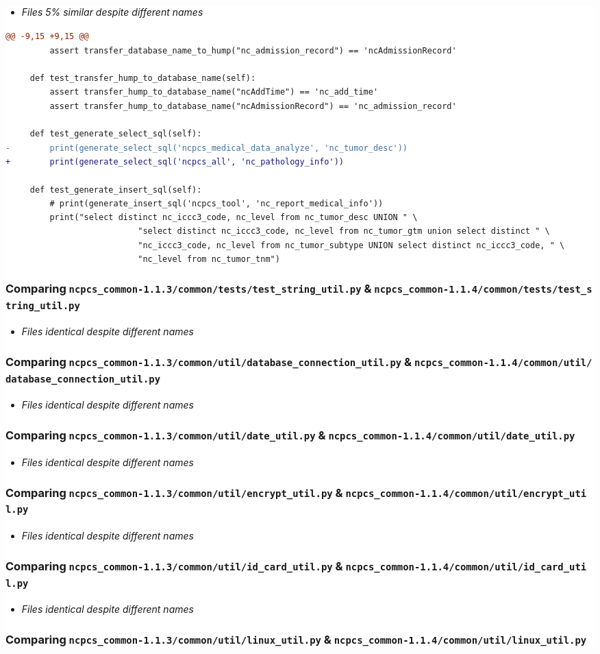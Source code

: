  * *Files 5% similar despite different names*

```diff
@@ -9,15 +9,15 @@
         assert transfer_database_name_to_hump("nc_admission_record") == 'ncAdmissionRecord'
 
     def test_transfer_hump_to_database_name(self):
         assert transfer_hump_to_database_name("ncAddTime") == 'nc_add_time'
         assert transfer_hump_to_database_name("ncAdmissionRecord") == 'nc_admission_record'
 
     def test_generate_select_sql(self):
-        print(generate_select_sql('ncpcs_medical_data_analyze', 'nc_tumor_desc'))
+        print(generate_select_sql('ncpcs_all', 'nc_pathology_info'))
 
     def test_generate_insert_sql(self):
         # print(generate_insert_sql('ncpcs_tool', 'nc_report_medical_info'))
         print("select distinct nc_iccc3_code, nc_level from nc_tumor_desc UNION " \
                           "select distinct nc_iccc3_code, nc_level from nc_tumor_gtm union select distinct " \
                           "nc_iccc3_code, nc_level from nc_tumor_subtype UNION select distinct nc_iccc3_code, " \
                           "nc_level from nc_tumor_tnm")
```

### Comparing `ncpcs_common-1.1.3/common/tests/test_string_util.py` & `ncpcs_common-1.1.4/common/tests/test_string_util.py`

 * *Files identical despite different names*

### Comparing `ncpcs_common-1.1.3/common/util/database_connection_util.py` & `ncpcs_common-1.1.4/common/util/database_connection_util.py`

 * *Files identical despite different names*

### Comparing `ncpcs_common-1.1.3/common/util/date_util.py` & `ncpcs_common-1.1.4/common/util/date_util.py`

 * *Files identical despite different names*

### Comparing `ncpcs_common-1.1.3/common/util/encrypt_util.py` & `ncpcs_common-1.1.4/common/util/encrypt_util.py`

 * *Files identical despite different names*

### Comparing `ncpcs_common-1.1.3/common/util/id_card_util.py` & `ncpcs_common-1.1.4/common/util/id_card_util.py`

 * *Files identical despite different names*

### Comparing `ncpcs_common-1.1.3/common/util/linux_util.py` & `ncpcs_common-1.1.4/common/util/linux_util.py`
